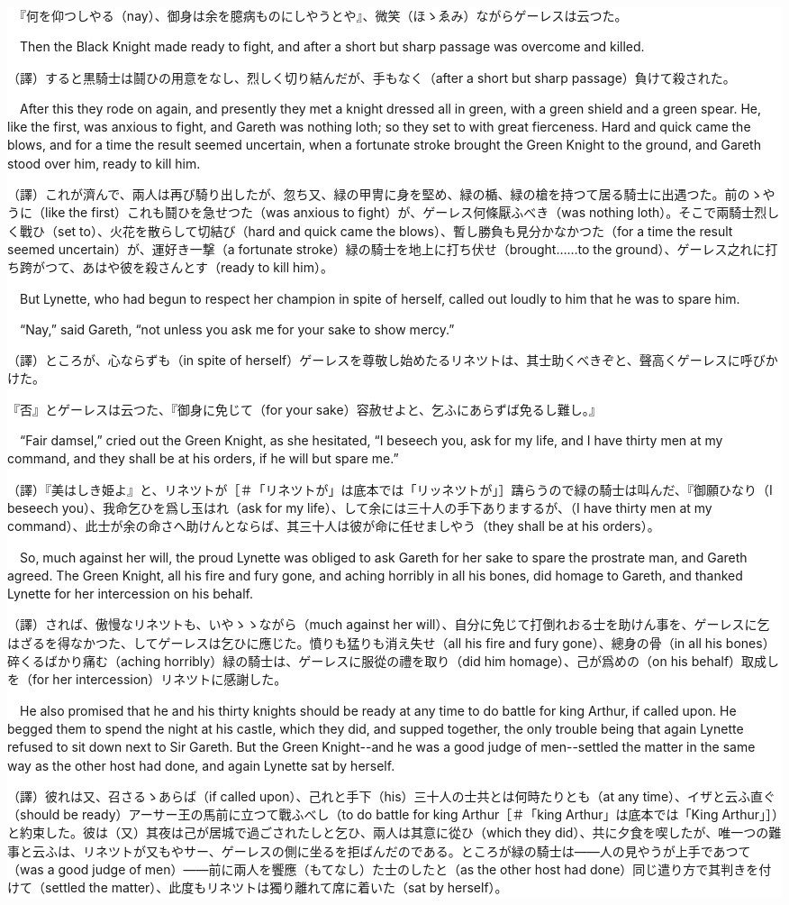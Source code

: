 　『何を仰つしやる（nay）、御身は余を臆病ものにしやうとや』、微笑（ほゝゑみ）ながらゲーレスは云つた。



　Then the Black Knight made ready to fight, and after a short but sharp passage was overcome and killed.

（譯）すると黒騎士は鬪ひの用意をなし、烈しく切り結んだが、手もなく（after a short but sharp passage）負けて殺された。



　After this they rode on again, and presently they met a knight dressed all in green, with a green shield and a green spear.  He, like the first, was anxious to fight, and Gareth was nothing loth; so they set to with great fierceness.  Hard and quick came the blows, and for a time the result seemed uncertain, when a fortunate stroke brought the Green Knight to the ground, and Gareth stood over him, ready to kill him.

（譯）これが濟んで、兩人は再び騎り出したが、忽ち又、緑の甲冑に身を堅め、緑の楯、緑の槍を持つて居る騎士に出遇つた。前のゝやうに（like the first）これも鬪ひを急せつた（was anxious to fight）が、ゲーレス何條厭ふべき（was nothing loth）。そこで兩騎士烈しく戰ひ（set to）、火花を散らして切結び（hard and quick came the blows）、暫し勝負も見分かなかつた（for a time the result seemed uncertain）が、運好き一撃（a fortunate stroke）緑の騎士を地上に打ち伏せ（brought……to the ground）、ゲーレス之れに打ち跨がつて、あはや彼を殺さんとす（ready to kill him）。



　But Lynette, who had begun to respect her champion in spite of herself, called out loudly to him that he was to spare him.

　“Nay,” said Gareth, “not unless you ask me for your sake to show mercy.”

（譯）ところが、心ならずも（in spite of herself）ゲーレスを尊敬し始めたるリネツトは、其士助くべきぞと、聲高くゲーレスに呼びかけた。

『否』とゲーレスは云つた、『御身に免じて（for your sake）容赦せよと、乞ふにあらずば免るし難し。』



　“Fair damsel,” cried out the Green Knight, as she hesitated, “I beseech you, ask for my life, and I have thirty men at my command, and they shall be at his orders, if he will but spare me.”

（譯）『美はしき姫よ』と、リネツトが［＃「リネツトが」は底本では「リッネツトが」］躊らうので緑の騎士は叫んだ、『御願ひなり（I beseech you）、我命乞ひを爲し玉はれ（ask for my life）、して余には三十人の手下ありまするが、（I have thirty men at my command）、此士が余の命さへ助けんとならば、其三十人は彼が命に任せましやう（they shall be at his orders）。



　So, much against her will, the proud Lynette was obliged to ask Gareth for her sake to spare the prostrate man, and Gareth agreed.  The Green Knight, all his fire and fury gone, and aching horribly in all his bones, did homage to Gareth, and thanked Lynette for her intercession on his behalf.

（譯）されば、傲慢なリネツトも、いやゝゝながら（much against her will）、自分に免じて打倒れおる士を助けん事を、ゲーレスに乞はざるを得なかつた、してゲーレスは乞ひに應じた。憤りも猛りも消え失せ（all his fire and fury gone）、總身の骨（in all his bones）碎くるばかり痛む（aching horribly）緑の騎士は、ゲーレスに服從の禮を取り（did him homage）、己が爲めの（on his behalf）取成しを（for her intercession）リネツトに感謝した。



　He also promised that he and his thirty knights should be ready at any time to do battle for king Arthur, if called upon.  He begged them to spend the night at his castle, which they did, and supped together, the only trouble being that again Lynette refused to sit down next to Sir Gareth.  But the Green Knight--and he was a good judge of men--settled the matter in the same way as the other host had done, and again Lynette sat by herself.

（譯）彼れは又、召さるゝあらば（if called upon）、己れと手下（his）三十人の士共とは何時たりとも（at any time）、イザと云ふ直ぐ（should be ready）アーサー王の馬前に立つて戰ふべし（to do battle for king Arthur［＃「king Arthur」は底本では「King Arthur」］）と約束した。彼は（又）其夜は己が居城で過ごされたしと乞ひ、兩人は其意に從ひ（which they did）、共に夕食を喫したが、唯一つの難事と云ふは、リネツトが又もやサー、ゲーレスの側に坐るを拒ばんだのである。ところが緑の騎士は――人の見やうが上手であつて（was a good judge of men）――前に兩人を饗應（もてなし）た士のしたと（as the other host had done）同じ遣り方で其判きを付けて（settled the matter）、此度もリネツトは獨り離れて席に着いた（sat by herself）。
